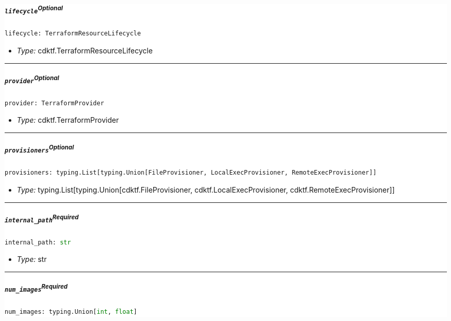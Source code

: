 
##### `lifecycle`<sup>Optional</sup> <a name="lifecycle" id="@cdktf/provider-opentelekomcloud.swrRepositoryV2.SwrRepositoryV2.property.lifecycle"></a>

```python
lifecycle: TerraformResourceLifecycle
```

- *Type:* cdktf.TerraformResourceLifecycle

---

##### `provider`<sup>Optional</sup> <a name="provider" id="@cdktf/provider-opentelekomcloud.swrRepositoryV2.SwrRepositoryV2.property.provider"></a>

```python
provider: TerraformProvider
```

- *Type:* cdktf.TerraformProvider

---

##### `provisioners`<sup>Optional</sup> <a name="provisioners" id="@cdktf/provider-opentelekomcloud.swrRepositoryV2.SwrRepositoryV2.property.provisioners"></a>

```python
provisioners: typing.List[typing.Union[FileProvisioner, LocalExecProvisioner, RemoteExecProvisioner]]
```

- *Type:* typing.List[typing.Union[cdktf.FileProvisioner, cdktf.LocalExecProvisioner, cdktf.RemoteExecProvisioner]]

---

##### `internal_path`<sup>Required</sup> <a name="internal_path" id="@cdktf/provider-opentelekomcloud.swrRepositoryV2.SwrRepositoryV2.property.internalPath"></a>

```python
internal_path: str
```

- *Type:* str

---

##### `num_images`<sup>Required</sup> <a name="num_images" id="@cdktf/provider-opentelekomcloud.swrRepositoryV2.SwrRepositoryV2.property.numImages"></a>

```python
num_images: typing.Union[int, float]
```
